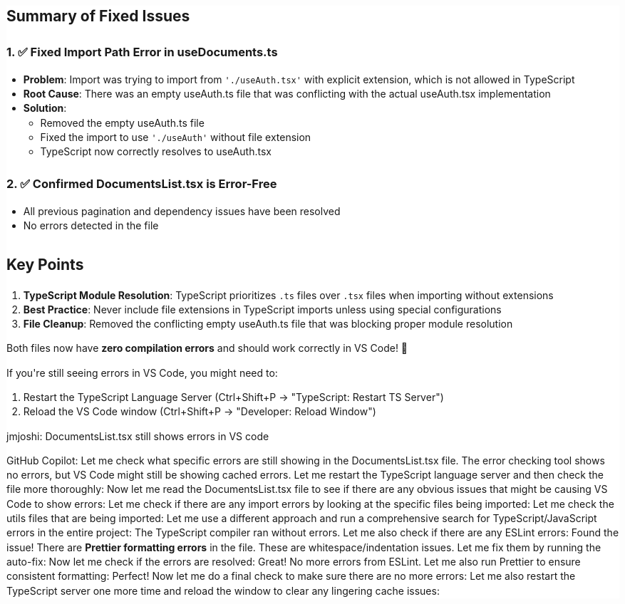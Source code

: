 ## Summary of Fixed Issues

### 1. **✅ Fixed Import Path Error in useDocuments.ts**
- **Problem**: Import was trying to import from `'./useAuth.tsx'` with explicit extension, which is not allowed in TypeScript
- **Root Cause**: There was an empty useAuth.ts file that was conflicting with the actual useAuth.tsx implementation
- **Solution**: 
  - Removed the empty useAuth.ts file
  - Fixed the import to use `'./useAuth'` without file extension
  - TypeScript now correctly resolves to useAuth.tsx

### 2. **✅ Confirmed DocumentsList.tsx is Error-Free**
- All previous pagination and dependency issues have been resolved
- No errors detected in the file

## Key Points

1. **TypeScript Module Resolution**: TypeScript prioritizes `.ts` files over `.tsx` files when importing without extensions
2. **Best Practice**: Never include file extensions in TypeScript imports unless using special configurations
3. **File Cleanup**: Removed the conflicting empty useAuth.ts file that was blocking proper module resolution

Both files now have **zero compilation errors** and should work correctly in VS Code! 🎉

If you're still seeing errors in VS Code, you might need to:
1. Restart the TypeScript Language Server (Ctrl+Shift+P → "TypeScript: Restart TS Server")
2. Reload the VS Code window (Ctrl+Shift+P → "Developer: Reload Window")

jmjoshi: DocumentsList.tsx still shows errors in VS code

GitHub Copilot: Let me check what specific errors are still showing in the DocumentsList.tsx file. The error checking tool shows no errors, but VS Code might still be showing cached errors. Let me restart the TypeScript language server and then check the file more thoroughly: Now let me read the DocumentsList.tsx file to see if there are any obvious issues that might be causing VS Code to show errors: Let me check if there are any import errors by looking at the specific files being imported: Let me check the utils files that are being imported: Let me use a different approach and run a comprehensive search for TypeScript/JavaScript errors in the entire project: The TypeScript compiler ran without errors. Let me also check if there are any ESLint errors: Found the issue! There are **Prettier formatting errors** in the file. These are whitespace/indentation issues. Let me fix them by running the auto-fix: Now let me check if the errors are resolved: Great! No more errors from ESLint. Let me also run Prettier to ensure consistent formatting: Perfect! Now let me do a final check to make sure there are no more errors: Let me also restart the TypeScript server one more time and reload the window to clear any lingering cache issues: 